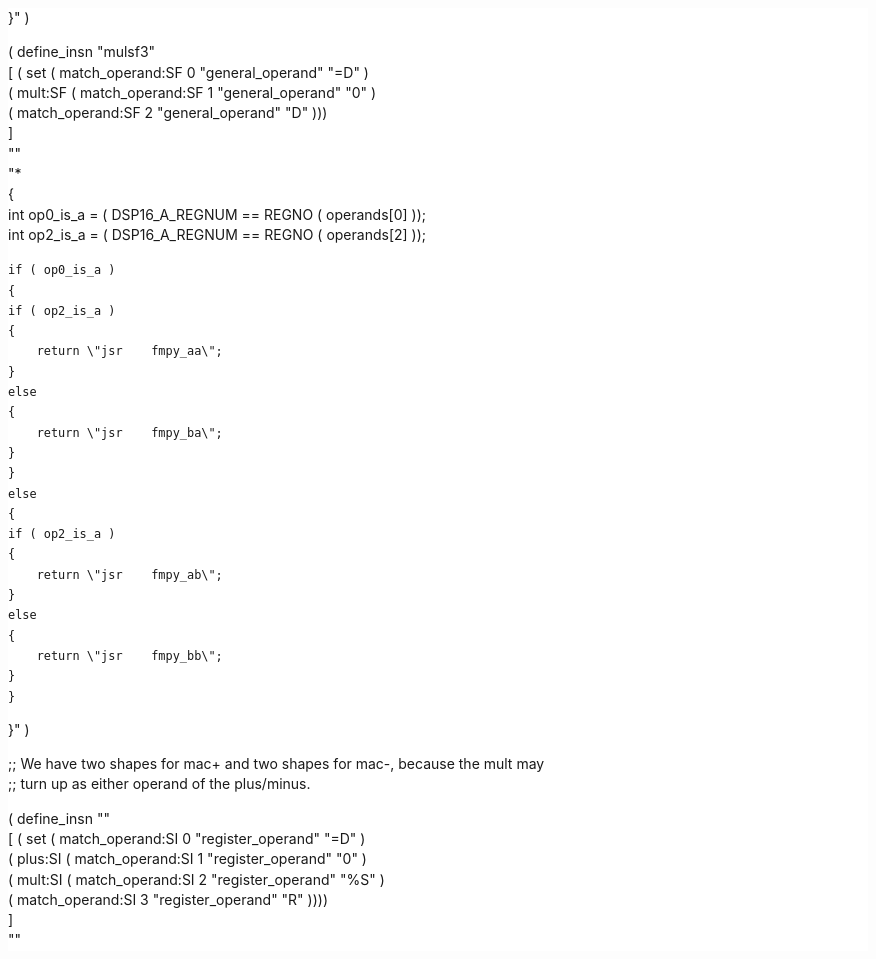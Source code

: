 }" )

( define\_insn "mulsf3"
\
\[ ( set ( match\_operand:SF 0 "general\_operand" "=D" )
\
( mult:SF ( match\_operand:SF 1 "general\_operand" "0" )
\
( match\_operand:SF 2 "general\_operand" "D" )))
\
]
\
""
\
"\*
\
{
\
int op0\_is\_a = ( DSP16\_A\_REGNUM == REGNO ( operands\[0] ));
\
int op2\_is\_a = ( DSP16\_A\_REGNUM == REGNO ( operands\[2] ));

```
if ( op0_is_a )
{
if ( op2_is_a )
{
    return \"jsr	fmpy_aa\";
}
else
{
    return \"jsr	fmpy_ba\";
}
}
else
{
if ( op2_is_a )
{
    return \"jsr	fmpy_ab\";
}
else
{
    return \"jsr	fmpy_bb\";
}
}
```

}" )

;; We have two shapes for mac+ and two shapes for mac-, because the mult may
\
;; turn up as either operand of the plus/minus.

( define\_insn ""
\
\[ ( set ( match\_operand:SI 0 "register\_operand" "=D" )
\
( plus:SI ( match\_operand:SI 1 "register\_operand" "0" )
\
( mult:SI ( match\_operand:SI 2 "register\_operand" "%S" )
\
( match\_operand:SI 3 "register\_operand" "R" ))))
\
]
\
""